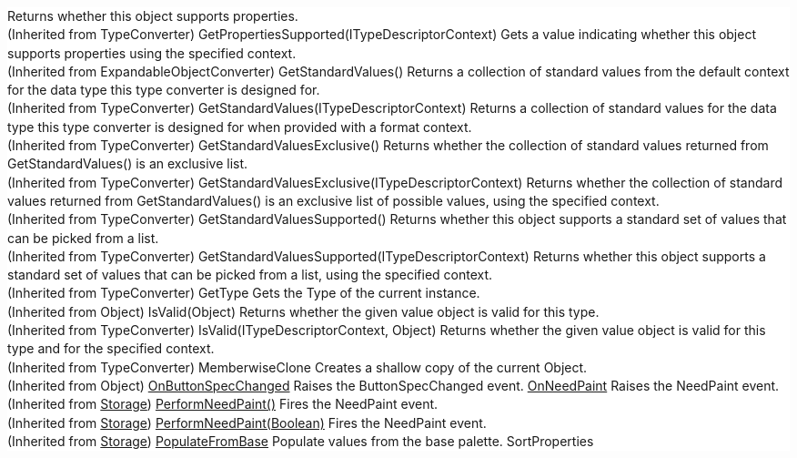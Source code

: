 <td>Returns whether this object supports properties.<br />(Inherited from TypeConverter)</td></tr>
<tr>
<td>GetPropertiesSupported(ITypeDescriptorContext)</td>
<td>Gets a value indicating whether this object supports properties using the specified context.<br />(Inherited from ExpandableObjectConverter)</td></tr>
<tr>
<td>GetStandardValues()</td>
<td>Returns a collection of standard values from the default context for the data type this type converter is designed for.<br />(Inherited from TypeConverter)</td></tr>
<tr>
<td>GetStandardValues(ITypeDescriptorContext)</td>
<td>Returns a collection of standard values for the data type this type converter is designed for when provided with a format context.<br />(Inherited from TypeConverter)</td></tr>
<tr>
<td>GetStandardValuesExclusive()</td>
<td>Returns whether the collection of standard values returned from GetStandardValues() is an exclusive list.<br />(Inherited from TypeConverter)</td></tr>
<tr>
<td>GetStandardValuesExclusive(ITypeDescriptorContext)</td>
<td>Returns whether the collection of standard values returned from GetStandardValues() is an exclusive list of possible values, using the specified context.<br />(Inherited from TypeConverter)</td></tr>
<tr>
<td>GetStandardValuesSupported()</td>
<td>Returns whether this object supports a standard set of values that can be picked from a list.<br />(Inherited from TypeConverter)</td></tr>
<tr>
<td>GetStandardValuesSupported(ITypeDescriptorContext)</td>
<td>Returns whether this object supports a standard set of values that can be picked from a list, using the specified context.<br />(Inherited from TypeConverter)</td></tr>
<tr>
<td>GetType</td>
<td>Gets the Type of the current instance.<br />(Inherited from Object)</td></tr>
<tr>
<td>IsValid(Object)</td>
<td>Returns whether the given value object is valid for this type.<br />(Inherited from TypeConverter)</td></tr>
<tr>
<td>IsValid(ITypeDescriptorContext, Object)</td>
<td>Returns whether the given value object is valid for this type and for the specified context.<br />(Inherited from TypeConverter)</td></tr>
<tr>
<td>MemberwiseClone</td>
<td>Creates a shallow copy of the current Object.<br />(Inherited from Object)</td></tr>
<tr>
<td><a href="fee7249b-22fc-49a2-584f-90040ae7a420.md">OnButtonSpecChanged</a></td>
<td>Raises the ButtonSpecChanged event.</td></tr>
<tr>
<td><a href="302d526d-0f27-d317-712d-92aab66d2d2e.md">OnNeedPaint</a></td>
<td>Raises the NeedPaint event.<br />(Inherited from <a href="8406cf55-79a3-e579-4094-be084e489431.md">Storage</a>)</td></tr>
<tr>
<td><a href="f8c3c184-f848-40c6-b2dc-e91f3d27a8c3.md">PerformNeedPaint()</a></td>
<td>Fires the NeedPaint event.<br />(Inherited from <a href="8406cf55-79a3-e579-4094-be084e489431.md">Storage</a>)</td></tr>
<tr>
<td><a href="63b9f5a4-a5f3-fc40-d0db-feeb82c11ac0.md">PerformNeedPaint(Boolean)</a></td>
<td>Fires the NeedPaint event.<br />(Inherited from <a href="8406cf55-79a3-e579-4094-be084e489431.md">Storage</a>)</td></tr>
<tr>
<td><a href="41f8545a-0aaf-02de-c280-fa690d7755c0.md">PopulateFromBase</a></td>
<td>Populate values from the base palette.</td></tr>
<tr>
<td>SortProperties</td>